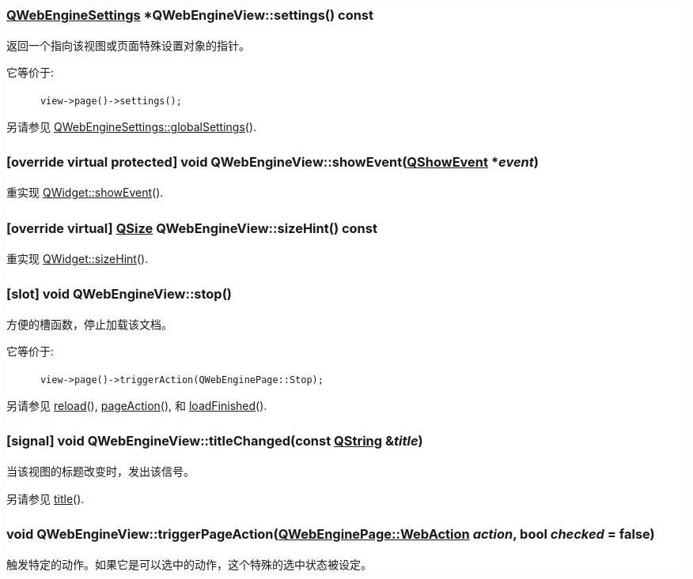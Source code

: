 

### [QWebEngineSettings](../../W/QWebEngineSettings.md) *QWebEngineView::settings() const

返回一个指向该视图或页面特殊设置对象的指针。

它等价于:

```
      view->page()->settings();
```



另请参见 [QWebEngineSettings::globalSettings](qwebenginesettings-obsolete.html#globalSettings)().



### [override virtual protected] void QWebEngineView::showEvent([QShowEvent](../../S/QShowEvent.md) **event*)

重实现 [QWidget::showEvent](../qtwidgets/qwidget.html#showEvent)().



### [override virtual] [QSize](../../S/QSize.md) QWebEngineView::sizeHint() const

重实现 [QWidget::sizeHint](../qtwidgets/qwidget.html#sizeHint-prop)().



### [slot] void QWebEngineView::stop()

方便的槽函数，停止加载该文档。

它等价于:

```
      view->page()->triggerAction(QWebEnginePage::Stop);
```

另请参见 [reload](qwebengineview.html#reload)(), [pageAction](qwebengineview.html#pageAction)(), 和 [loadFinished](qwebengineview.html#loadFinished)().



### [signal] void QWebEngineView::titleChanged(const [QString](../../S/QString.md) &*title*)

当该视图的标题改变时，发出该信号。

另请参见 [title](qwebengineview.html#title-prop)().



### void QWebEngineView::triggerPageAction([QWebEnginePage::WebAction](qwebenginepage.html#WebAction-enum) *action*, bool *checked* = false)

触发特定的动作。如果它是可以选中的动作，这个特殊的选中状态被设定。
